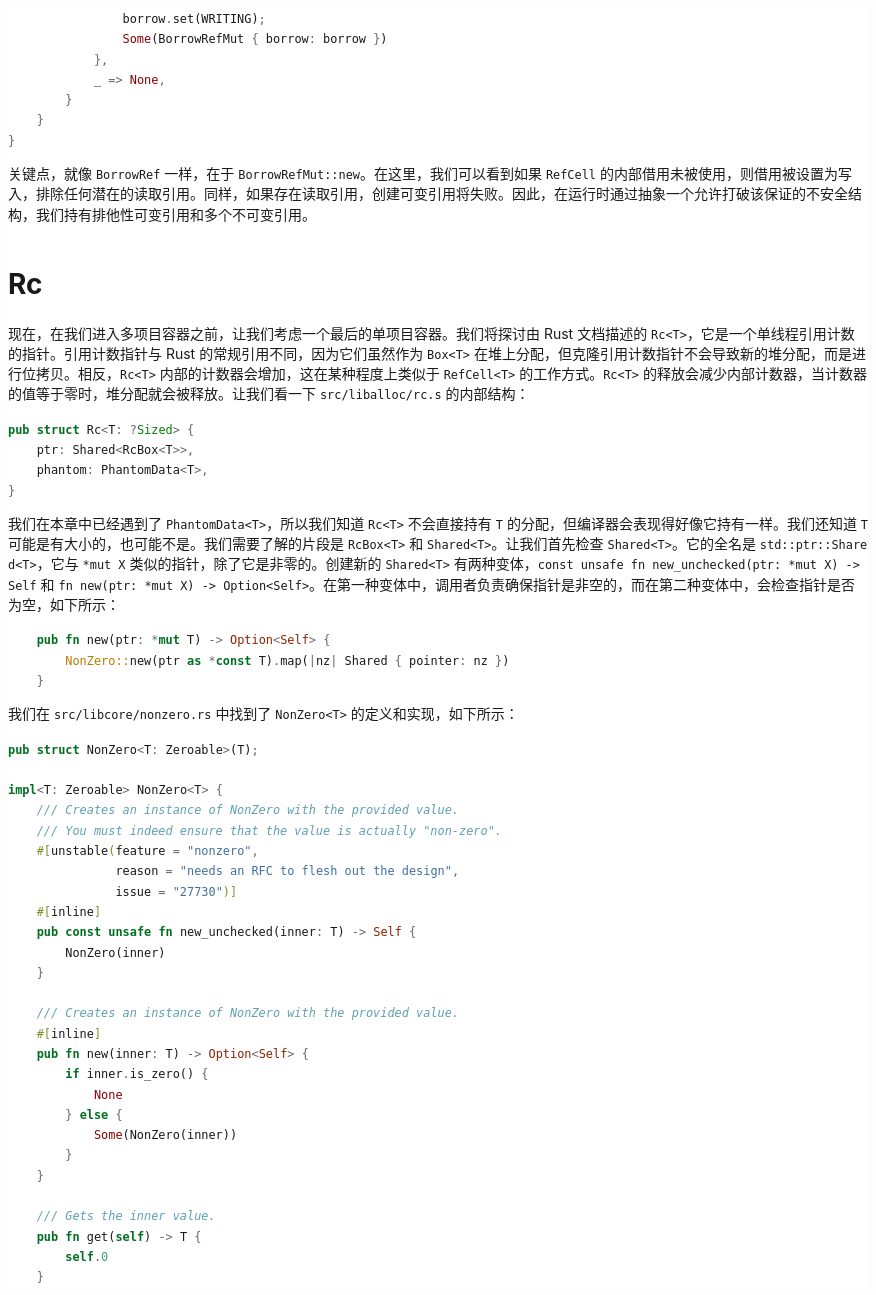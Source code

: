 ```rs
                borrow.set(WRITING);
                Some(BorrowRefMut { borrow: borrow })
            },
            _ => None,
        }
    }
}
```

关键点，就像 `BorrowRef` 一样，在于 `BorrowRefMut::new`。在这里，我们可以看到如果 `RefCell` 的内部借用未被使用，则借用被设置为写入，排除任何潜在的读取引用。同样，如果存在读取引用，创建可变引用将失败。因此，在运行时通过抽象一个允许打破该保证的不安全结构，我们持有排他性可变引用和多个不可变引用。

# Rc

现在，在我们进入多项目容器之前，让我们考虑一个最后的单项目容器。我们将探讨由 Rust 文档描述的 `Rc<T>`，它是一个单线程引用计数的指针。引用计数指针与 Rust 的常规引用不同，因为它们虽然作为 `Box<T>` 在堆上分配，但克隆引用计数指针不会导致新的堆分配，而是进行位拷贝。相反，`Rc<T>` 内部的计数器会增加，这在某种程度上类似于 `RefCell<T>` 的工作方式。`Rc<T>` 的释放会减少内部计数器，当计数器的值等于零时，堆分配就会被释放。让我们看一下 `src/liballoc/rc.s` 的内部结构：

```rs
pub struct Rc<T: ?Sized> {
    ptr: Shared<RcBox<T>>,
    phantom: PhantomData<T>,
}
```

我们在本章中已经遇到了 `PhantomData<T>`，所以我们知道 `Rc<T>` 不会直接持有 `T` 的分配，但编译器会表现得好像它持有一样。我们还知道 `T` 可能是有大小的，也可能不是。我们需要了解的片段是 `RcBox<T>` 和 `Shared<T>`。让我们首先检查 `Shared<T>`。它的全名是 `std::ptr::Shared<T>`，它与 `*mut X` 类似的指针，除了它是非零的。创建新的 `Shared<T>` 有两种变体，`const unsafe fn new_unchecked(ptr: *mut X) -> Self` 和 `fn new(ptr: *mut X) -> Option<Self>`。在第一种变体中，调用者负责确保指针是非空的，而在第二种变体中，会检查指针是否为空，如下所示：

```rs
    pub fn new(ptr: *mut T) -> Option<Self> {
        NonZero::new(ptr as *const T).map(|nz| Shared { pointer: nz })
    }
```

我们在 `src/libcore/nonzero.rs` 中找到了 `NonZero<T>` 的定义和实现，如下所示：

```rs
pub struct NonZero<T: Zeroable>(T);

impl<T: Zeroable> NonZero<T> {
    /// Creates an instance of NonZero with the provided value.
    /// You must indeed ensure that the value is actually "non-zero".
    #[unstable(feature = "nonzero",
               reason = "needs an RFC to flesh out the design",
               issue = "27730")]
    #[inline]
    pub const unsafe fn new_unchecked(inner: T) -> Self {
        NonZero(inner)
    }

    /// Creates an instance of NonZero with the provided value.
    #[inline]
    pub fn new(inner: T) -> Option<Self> {
        if inner.is_zero() {
            None
        } else {
            Some(NonZero(inner))
        }
    }

    /// Gets the inner value.
    pub fn get(self) -> T {
        self.0
    }
```
